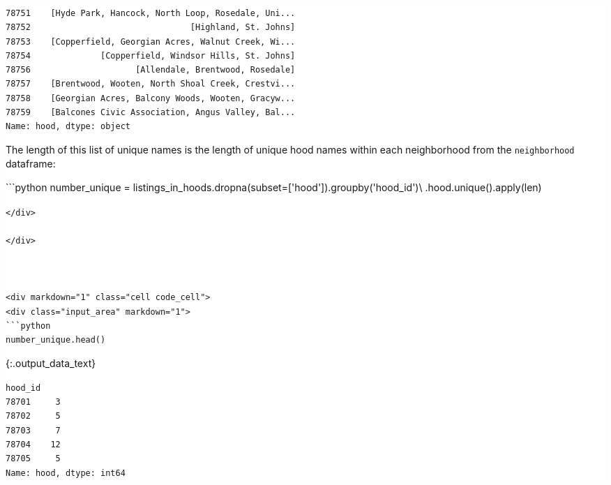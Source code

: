 ```
78751    [Hyde Park, Hancock, North Loop, Rosedale, Uni...
78752                                [Highland, St. Johns]
78753    [Copperfield, Georgian Acres, Walnut Creek, Wi...
78754              [Copperfield, Windsor Hills, St. Johns]
78756                     [Allendale, Brentwood, Rosedale]
78757    [Brentwood, Wooten, North Shoal Creek, Crestvi...
78758    [Georgian Acres, Balcony Woods, Wooten, Gracyw...
78759    [Balcones Civic Association, Angus Valley, Bal...
Name: hood, dtype: object
```


</div>
</div>
</div>



The length of this list of unique names is the length of unique hood names within each neighborhood from the `neighborhood` dataframe:



<div markdown="1" class="cell code_cell">
<div class="input_area" markdown="1">
```python
number_unique = listings_in_hoods.dropna(subset=['hood']).groupby('hood_id')\
                                 .hood.unique().apply(len)

```
</div>

</div>



<div markdown="1" class="cell code_cell">
<div class="input_area" markdown="1">
```python
number_unique.head()

```
</div>

<div class="output_wrapper" markdown="1">
<div class="output_subarea" markdown="1">


{:.output_data_text}
```
hood_id
78701     3
78702     5
78703     7
78704    12
78705     5
Name: hood, dtype: int64
```
